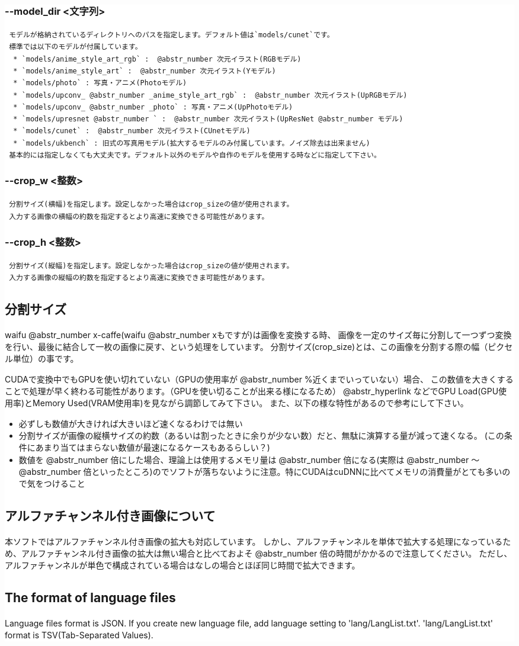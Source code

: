 
### \--model_dir <文字列>
    
    
     モデルが格納されているディレクトリへのパスを指定します。デフォルト値は`models/cunet`です。
     標準では以下のモデルが付属しています。
      * `models/anime_style_art_rgb` :  @abstr_number 次元イラスト(RGBモデル)
      * `models/anime_style_art` :  @abstr_number 次元イラスト(Yモデル)
      * `models/photo` : 写真・アニメ(Photoモデル)
      * `models/upconv_ @abstr_number _anime_style_art_rgb` :  @abstr_number 次元イラスト(UpRGBモデル)
      * `models/upconv_ @abstr_number _photo` : 写真・アニメ(UpPhotoモデル)
      * `models/upresnet @abstr_number ` :  @abstr_number 次元イラスト(UpResNet @abstr_number モデル)
      * `models/cunet` :  @abstr_number 次元イラスト(CUnetモデル)
      * `models/ukbench` : 旧式の写真用モデル(拡大するモデルのみ付属しています。ノイズ除去は出来ません)
     基本的には指定しなくても大丈夫です。デフォルト以外のモデルや自作のモデルを使用する時などに指定して下さい。
    

### \--crop_w <整数>
    
    
     分割サイズ(横幅)を指定します。設定しなかった場合はcrop_sizeの値が使用されます。
     入力する画像の横幅の約数を指定するとより高速に変換できる可能性があります。
    

### \--crop_h <整数>
    
    
     分割サイズ(縦幅)を指定します。設定しなかった場合はcrop_sizeの値が使用されます。
     入力する画像の縦幅の約数を指定するとより高速に変換できま可能性があります。
    

##  分割サイズ

waifu @abstr_number x-caffe(waifu @abstr_number xもですが)は画像を変換する時、 画像を一定のサイズ毎に分割して一つずつ変換を行い、最後に結合して一枚の画像に戻す、という処理をしています。 分割サイズ(crop_size)とは、この画像を分割する際の幅（ピクセル単位）の事です。

CUDAで変換中でもGPUを使い切れていない（GPUの使用率が @abstr_number %近くまでいっていない）場合、 この数値を大きくすることで処理が早く終わる可能性があります。（GPUを使い切ることが出来る様になるため） @abstr_hyperlink などでGPU Load(GPU使用率)とMemory Used(VRAM使用率)を見ながら調節してみて下さい。 また、以下の様な特性があるので参考にして下さい。

  * 必ずしも数値が大きければ大きいほど速くなるわけでは無い
  * 分割サイズが画像の縦横サイズの約数（あるいは割ったときに余りが少ない数）だと、無駄に演算する量が減って速くなる。 (この条件にあまり当てはまらない数値が最速になるケースもあるらしい？)
  * 数値を @abstr_number 倍にした場合、理論上は使用するメモリ量は @abstr_number 倍になる(実際は @abstr_number ～ @abstr_number 倍といったところ)のでソフトが落ちないように注意。特にCUDAはcuDNNに比べてメモリの消費量がとても多いので気をつけること



##  アルファチャンネル付き画像について

本ソフトではアルファチャンネル付き画像の拡大も対応しています。 しかし、アルファチャンネルを単体で拡大する処理になっているため、アルファチャンネル付き画像の拡大は無い場合と比べておよそ @abstr_number 倍の時間がかかるので注意してください。 ただし、アルファチャンネルが単色で構成されている場合はなしの場合とほぼ同じ時間で拡大できます。

##  The format of language files

Language files format is JSON. If you create new language file, add language setting to 'lang/LangList.txt'. 'lang/LangList.txt' format is TSV(Tab-Separated Values).
